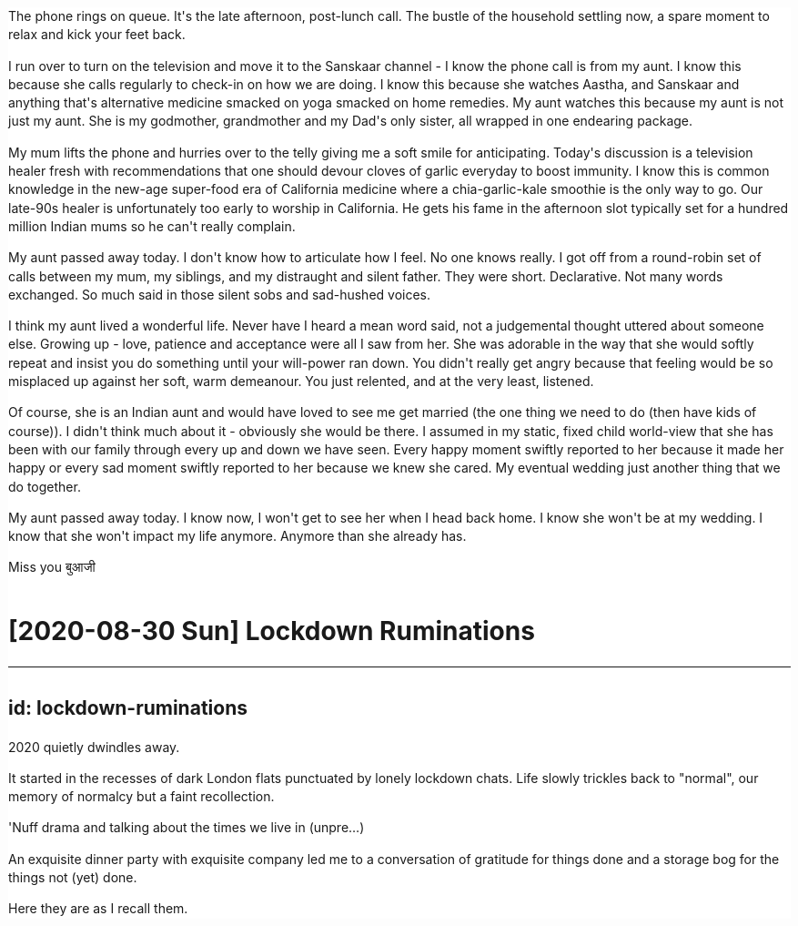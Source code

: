 The phone rings on queue. It's the late afternoon, post-lunch call. The bustle of the household settling now, a spare moment to relax and kick your feet back.

I run over to turn on the television and move it to the Sanskaar channel - I know the phone call is from my aunt. I know this because she calls regularly to check-in on how we are doing. I know this because she watches Aastha, and Sanskaar and anything that's alternative medicine smacked on yoga smacked on home remedies. My aunt watches this because my aunt is not just my aunt. She is my godmother, grandmother and my Dad's only sister, all wrapped in one endearing package.

My mum lifts the phone and hurries over to the telly giving me a soft smile for anticipating. Today's discussion is a television healer fresh with recommendations that one should devour cloves of garlic everyday to boost immunity. I know this is common knowledge in the new-age super-food era of California medicine where a chia-garlic-kale smoothie is the only way to go. Our late-90s healer is unfortunately too early to worship in California. He gets his fame in the afternoon slot typically set for a hundred million Indian mums so he can't really complain.

My aunt passed away today. I don't know how to articulate how I feel. No one knows really. I got off from a round-robin set of calls between my mum, my siblings, and my distraught and silent father. They were short. Declarative. Not many words exchanged. So much said in those silent sobs and sad-hushed voices.

I think my aunt lived a wonderful life. Never have I heard a mean word said, not a judgemental thought uttered about someone else. Growing up - love, patience and acceptance were all I saw from her. She was adorable in the way that she would softly repeat and insist you do something until your will-power ran down. You didn't really get angry because that feeling would be so misplaced up against her soft, warm demeanour. You just relented, and at the very least, listened.

Of course, she is an Indian aunt and would have loved to see me get married (the one thing we need to do (then have kids of course)). I didn't think much about it - obviously she would be there. I assumed in my static, fixed child world-view that she has been with our family through every up and down we have seen. Every happy moment swiftly reported to her because it made her happy or every sad moment swiftly reported to her because we knew she cared. My eventual wedding just another thing that we do together.

My aunt passed away today. I know now, I won't get to see her when I head back home. I know she won't be at my wedding. I know that she won't impact my life anymore. Anymore than she already has.

Miss you बुआजी

# \[2020-08-30 Sun\] Lockdown Ruminations
---
id: lockdown-ruminations
---

2020 quietly dwindles away.

It started in the recesses of dark London flats punctuated by lonely lockdown chats. Life slowly trickles back to "normal", our memory of normalcy but a faint recollection.

'Nuff drama and talking about the times we live in (unpre…)

An exquisite dinner party with exquisite company led me to a conversation of gratitude for things done and a storage bog for the things not (yet) done.

Here they are as I recall them.
